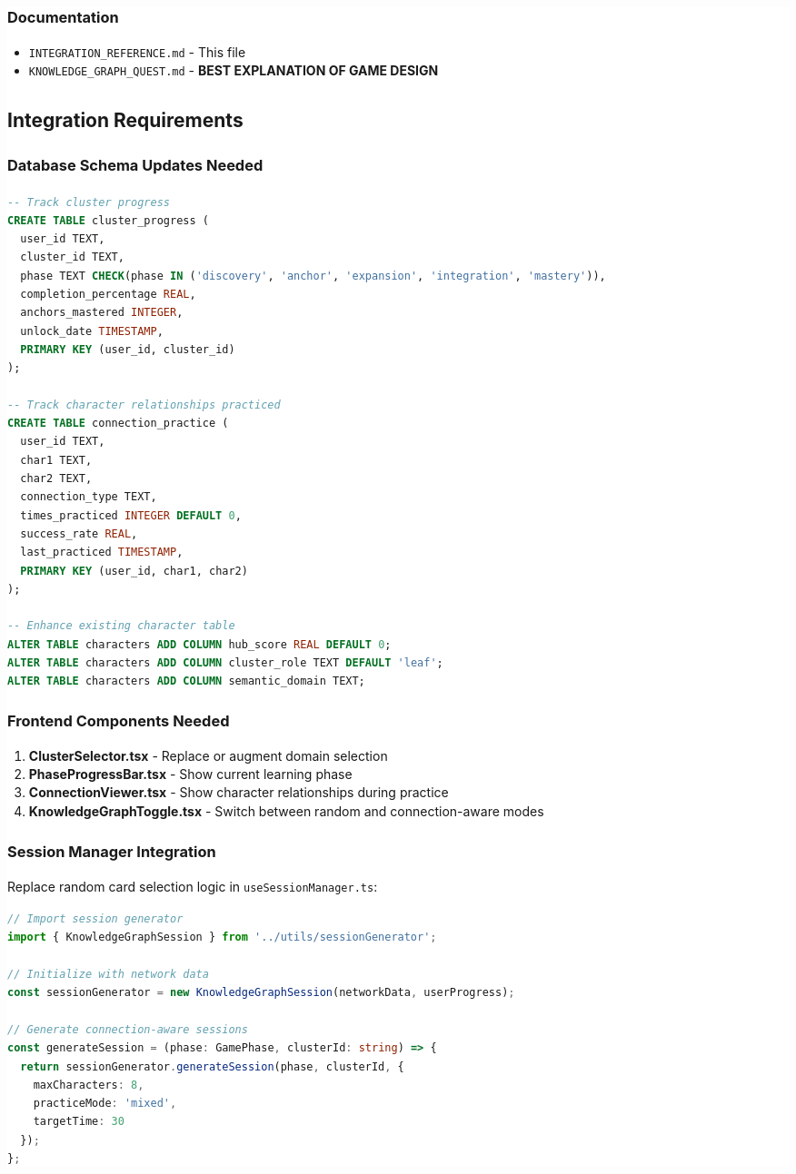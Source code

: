### Documentation
- `INTEGRATION_REFERENCE.md` - This file
- `KNOWLEDGE_GRAPH_QUEST.md` - **BEST EXPLANATION OF GAME DESIGN**

## Integration Requirements

### Database Schema Updates Needed
```sql
-- Track cluster progress
CREATE TABLE cluster_progress (
  user_id TEXT,
  cluster_id TEXT,
  phase TEXT CHECK(phase IN ('discovery', 'anchor', 'expansion', 'integration', 'mastery')),
  completion_percentage REAL,
  anchors_mastered INTEGER,
  unlock_date TIMESTAMP,
  PRIMARY KEY (user_id, cluster_id)
);

-- Track character relationships practiced
CREATE TABLE connection_practice (
  user_id TEXT,
  char1 TEXT,
  char2 TEXT,
  connection_type TEXT,
  times_practiced INTEGER DEFAULT 0,
  success_rate REAL,
  last_practiced TIMESTAMP,
  PRIMARY KEY (user_id, char1, char2)
);

-- Enhance existing character table
ALTER TABLE characters ADD COLUMN hub_score REAL DEFAULT 0;
ALTER TABLE characters ADD COLUMN cluster_role TEXT DEFAULT 'leaf';
ALTER TABLE characters ADD COLUMN semantic_domain TEXT;
```

### Frontend Components Needed
1. **ClusterSelector.tsx** - Replace or augment domain selection
2. **PhaseProgressBar.tsx** - Show current learning phase
3. **ConnectionViewer.tsx** - Show character relationships during practice
4. **KnowledgeGraphToggle.tsx** - Switch between random and connection-aware modes

### Session Manager Integration
Replace random card selection logic in `useSessionManager.ts`:
```typescript
// Import session generator
import { KnowledgeGraphSession } from '../utils/sessionGenerator';

// Initialize with network data
const sessionGenerator = new KnowledgeGraphSession(networkData, userProgress);

// Generate connection-aware sessions
const generateSession = (phase: GamePhase, clusterId: string) => {
  return sessionGenerator.generateSession(phase, clusterId, {
    maxCharacters: 8,
    practiceMode: 'mixed',
    targetTime: 30
  });
};
```
